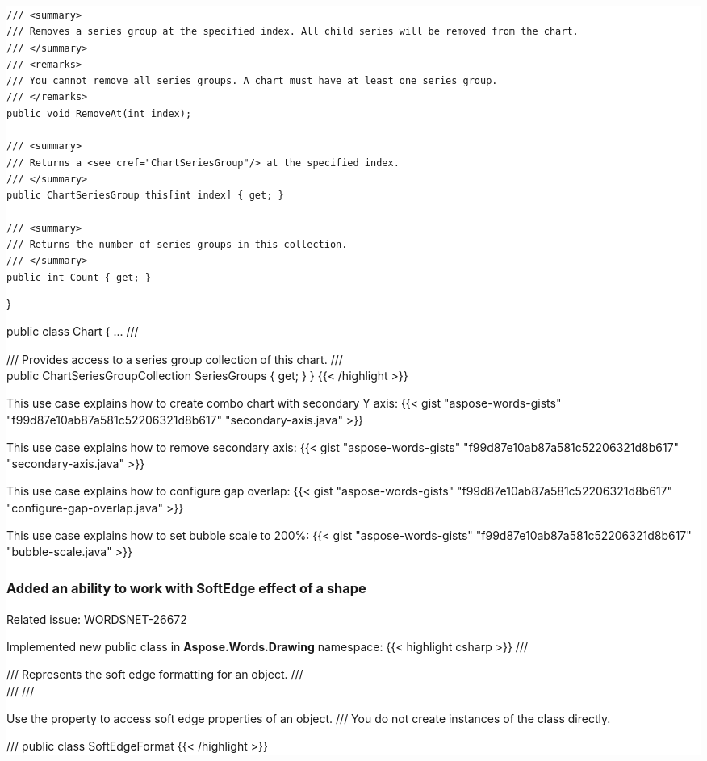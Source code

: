     /// <summary>
    /// Removes a series group at the specified index. All child series will be removed from the chart.
    /// </summary>
    /// <remarks>
    /// You cannot remove all series groups. A chart must have at least one series group.
    /// </remarks>
    public void RemoveAt(int index);

    /// <summary>
    /// Returns a <see cref="ChartSeriesGroup"/> at the specified index.
    /// </summary>
    public ChartSeriesGroup this[int index] { get; }

    /// <summary>
    /// Returns the number of series groups in this collection.
    /// </summary>
    public int Count { get; }
}

public class Chart
{
    ...
    /// <summary>
    /// Provides access to a series group collection of this chart.
    /// </summary>
    public ChartSeriesGroupCollection SeriesGroups { get; }
}
{{< /highlight >}}

This use case explains how to create combo chart with secondary Y axis:
{{< gist "aspose-words-gists" "f99d87e10ab87a581c52206321d8b617" "secondary-axis.java" >}}

This use case explains how to remove secondary axis:
{{< gist "aspose-words-gists" "f99d87e10ab87a581c52206321d8b617" "secondary-axis.java" >}}

This use case explains how to configure gap overlap:
{{< gist "aspose-words-gists" "f99d87e10ab87a581c52206321d8b617" "configure-gap-overlap.java" >}}

This use case explains how to set bubble scale to 200%:
{{< gist "aspose-words-gists" "f99d87e10ab87a581c52206321d8b617" "bubble-scale.java" >}}

### Added an ability to work with SoftEdge effect of a shape

Related issue: WORDSNET-26672

Implemented new public class in **Aspose.Words.Drawing** namespace:
{{< highlight csharp >}}
/// <summary>
/// Represents the soft edge formatting for an object.
/// </summary>
/// <remarks>
/// <p>Use the <see cref="ShapeBase.SoftEdge"/> property to access soft edge properties of an object.
/// You do not create instances of the <see cref="SoftEdgeFormat"/> class directly.</p>
/// </remarks>
public class SoftEdgeFormat
{{< /highlight >}}
